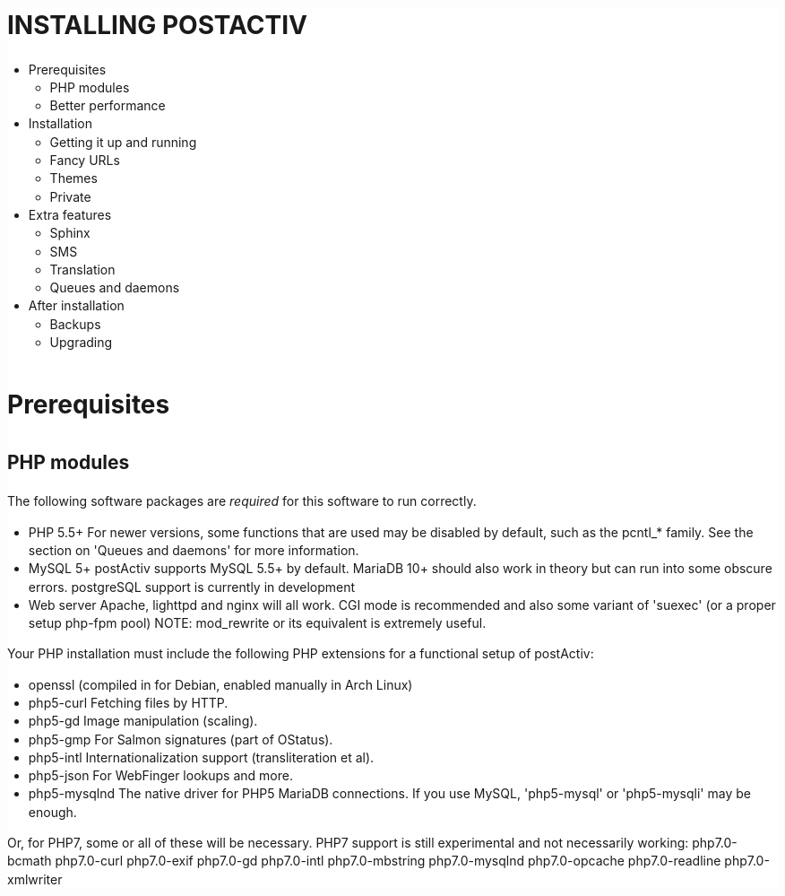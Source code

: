 INSTALLING POSTACTIV
=================
* Prerequisites
    - PHP modules
    - Better performance
* Installation
    - Getting it up and running
    - Fancy URLs
    - Themes
    - Private
* Extra features
    - Sphinx
    - SMS
    - Translation
    - Queues and daemons
* After installation
    - Backups
    - Upgrading

Prerequisites
=============

PHP modules
-----------

The following software packages are *required* for this software to
run correctly.

- PHP 5.5+      For newer versions, some functions that are used may be
                disabled by default, such as the pcntl_* family. See the
                section on 'Queues and daemons' for more information.
- MySQL 5+      postActiv supports MySQL 5.5+ by default.  MariaDB 10+
                should also work in theory but can run into some obscure
                errors. postgreSQL support is currently in development
- Web server    Apache, lighttpd and nginx will all work. CGI mode is
                recommended and also some variant of 'suexec' (or a
                proper setup php-fpm pool)
                NOTE: mod_rewrite or its equivalent is extremely useful.

Your PHP installation must include the following PHP extensions for a
functional setup of postActiv:

- openssl       (compiled in for Debian, enabled manually in Arch Linux)
- php5-curl     Fetching files by HTTP.
- php5-gd       Image manipulation (scaling).
- php5-gmp      For Salmon signatures (part of OStatus).
- php5-intl     Internationalization support (transliteration et al).
- php5-json     For WebFinger lookups and more.
- php5-mysqlnd  The native driver for PHP5 MariaDB connections. If you
                  use MySQL, 'php5-mysql' or 'php5-mysqli' may be enough.

Or, for PHP7, some or all of these will be necessary. PHP7 support is still
experimental and not necessarily working:
    php7.0-bcmath
    php7.0-curl
    php7.0-exif
    php7.0-gd
    php7.0-intl
    php7.0-mbstring
    php7.0-mysqlnd
    php7.0-opcache
    php7.0-readline
    php7.0-xmlwriter
